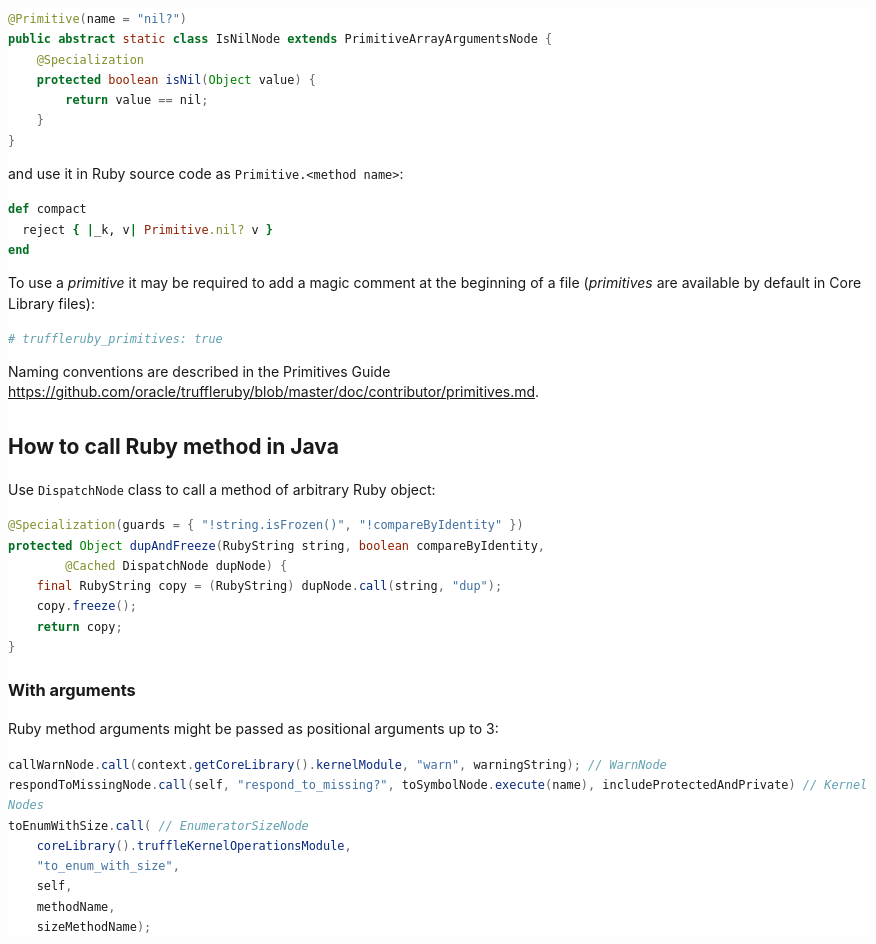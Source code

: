 ```java
@Primitive(name = "nil?")
public abstract static class IsNilNode extends PrimitiveArrayArgumentsNode {
    @Specialization
    protected boolean isNil(Object value) {
        return value == nil;
    }
}
```

and use it in Ruby source code as `Primitive.<method name>`:

```ruby
def compact
  reject { |_k, v| Primitive.nil? v }
end
```

To use a *primitive* it may be required to add a magic comment at the
beginning of a file (*primitives* are available by default in Core
Library files):

```ruby
# truffleruby_primitives: true
```

Naming conventions are described in the Primitives Guide
<https://github.com/oracle/truffleruby/blob/master/doc/contributor/primitives.md>.

## How to call Ruby method in Java

Use `DispatchNode` class to call a method of arbitrary Ruby object:

```java
@Specialization(guards = { "!string.isFrozen()", "!compareByIdentity" })
protected Object dupAndFreeze(RubyString string, boolean compareByIdentity,
        @Cached DispatchNode dupNode) {
    final RubyString copy = (RubyString) dupNode.call(string, "dup");
    copy.freeze();
    return copy;
}
```

### With arguments

Ruby method arguments might be passed as positional arguments up to 3:

```java
callWarnNode.call(context.getCoreLibrary().kernelModule, "warn", warningString); // WarnNode
respondToMissingNode.call(self, "respond_to_missing?", toSymbolNode.execute(name), includeProtectedAndPrivate) // KernelNodes
toEnumWithSize.call( // EnumeratorSizeNode
    coreLibrary().truffleKernelOperationsModule,
    "to_enum_with_size",
    self,
    methodName,
    sizeMethodName);
```
